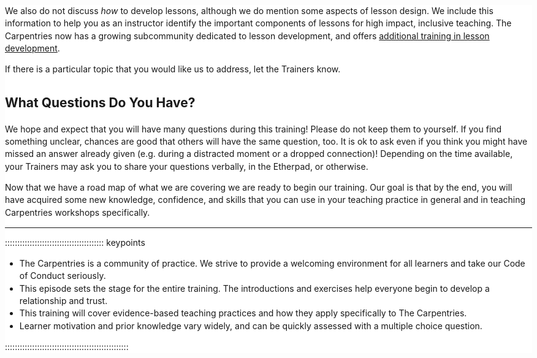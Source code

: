 We also do not discuss *how* to develop lessons, although we do mention some aspects of lesson design. We include this information to help you as an instructor identify the important components of lessons for high impact, inclusive teaching. The Carpentries now has a growing subcommunity dedicated to lesson development,
and offers [additional training in lesson development][cldt]. 

If there is a particular topic that you would like us to address, let the Trainers
know.

## What Questions Do You Have?

We hope and expect that you will have many questions during this training! Please do not
keep them to yourself. If you find something unclear, chances are good that others will have the same question, too.
It is ok to ask even if you think you might have missed an answer already given
(e.g. during a distracted moment or a dropped connection)!
Depending on the time available, your Trainers may ask you to share your questions
verbally, in the Etherpad, or otherwise.

Now that we have a road map of what we are covering
we are ready to begin our training. Our goal is that by the end, you will
have acquired some new knowledge, confidence, and skills that you can
use in your teaching practice in general and in teaching Carpentries
workshops specifically.

***

:::::::::::::::::::::::::::::::::::::::: keypoints

- The Carpentries is a community of practice. We strive to provide a welcoming environment for all learners and take our Code of Conduct seriously.
- This episode sets the stage for the entire training. The introductions and exercises help everyone begin to develop a relationship and trust.
- This training will cover evidence-based teaching practices and how they apply specifically to The Carpentries.
- Learner motivation and prior knowledge vary widely, and can be quickly assessed with a multiple choice question.

::::::::::::::::::::::::::::::::::::::::::::::::::

[coc]: https://docs.carpentries.org/topic_folders/policies/code-of-conduct.html
[form-coc]: https://goo.gl/forms/KoUfO53Za3apOuOK2
[lesson-dev-web]: https://carpentries.org/involved-lessons/
[cldt]: https://carpentries.github.io/lesson-development-training/index.html



